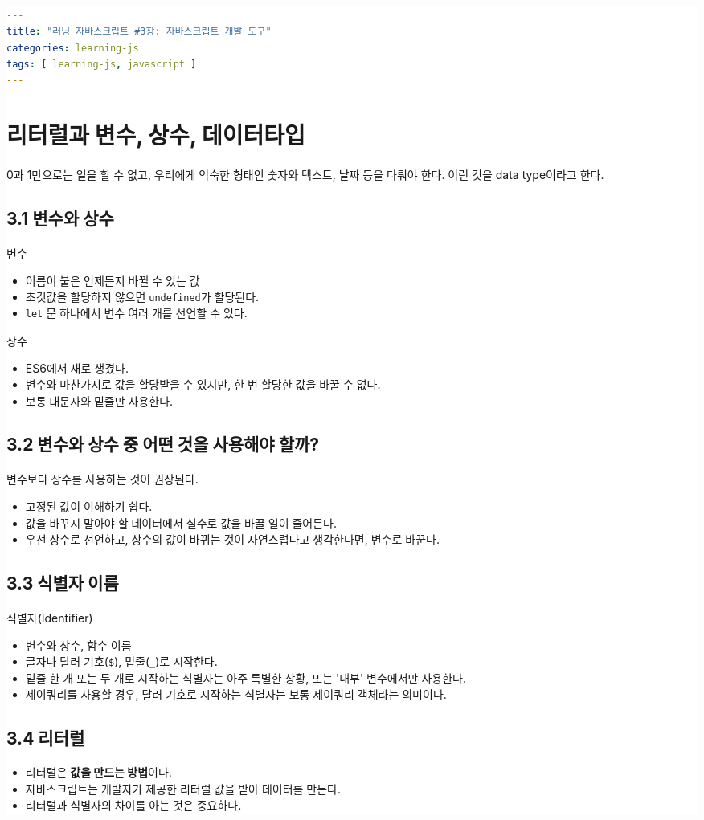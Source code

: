 ```yaml
---
title: "러닝 자바스크립트 #3장: 자바스크립트 개발 도구"
categories: learning-js
tags: [ learning-js, javascript ]
---
```

# 리터럴과 변수, 상수, 데이터타입

0과 1만으로는 일을 할 수 없고, 우리에게 익숙한 형태인 숫자와 텍스트, 날짜 등을 다뤄야 한다. 이런 것을 data type이라고 한다.

## 3.1 변수와 상수

변수

- 이름이 붙은 언제든지 바뀔 수 있는 값
- 초깃값을 할당하지 않으면 `undefined`가 할당된다.
- `let` 문 하나에서 변수 여러 개를 선언할 수 있다.

상수

- ES6에서 새로 생겼다.
- 변수와 마찬가지로 값을 할당받을 수 있지만, 한 번 할당한 값을 바꿀 수 없다.
- 보통 대문자와 밑줄만 사용한다.



## 3.2 변수와 상수 중 어떤 것을 사용해야 할까?

변수보다 상수를 사용하는 것이 권장된다.

- 고정된 값이 이해하기 쉽다.
- 값을 바꾸지 말아야 할 데이터에서 실수로 값을 바꿀 일이 줄어든다.
- 우선 상수로 선언하고, 상수의 값이 바뀌는 것이 자연스럽다고 생각한다면, 변수로 바꾼다. 



## 3.3 식별자 이름

식별자(Identifier)

- 변수와 상수, 함수 이름
- 글자나 달러 기호(`$`), 밑줄(`_`)로 시작한다.
- 밑줄 한 개 또는 두 개로 시작하는 식별자는 아주 특별한 상황, 또는 '내부' 변수에서만 사용한다. 
- 제이쿼리를 사용할 경우, 달러 기호로 시작하는 식별자는 보통 제이쿼리 객체라는 의미이다.



## 3.4 리터럴

- 리터럴은 **값을 만드는 방법**이다.
- 자바스크립트는 개발자가 제공한 리터럴 값을 받아 데이터를 만든다.
- 리터럴과 식별자의 차이를 아는 것은 중요하다.
